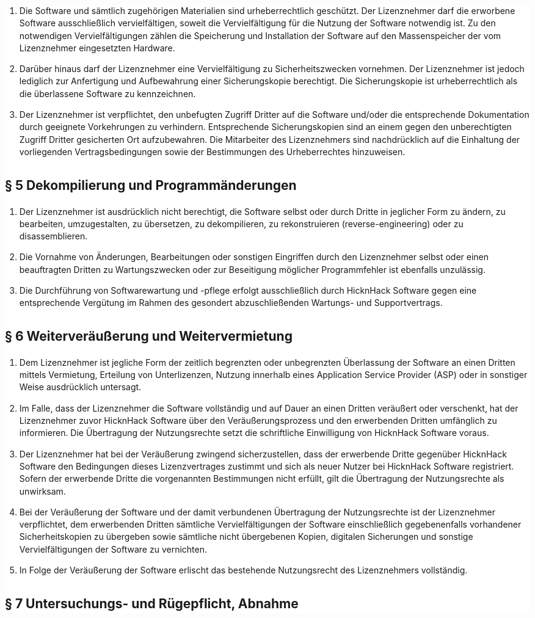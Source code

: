 1. Die Software und sämtlich zugehörigen Materialien sind urheberrechtlich geschützt. Der Lizenznehmer darf die erworbene Software ausschließlich vervielfältigen, soweit die Vervielfältigung für die Nutzung der Software notwendig ist. Zu den notwendigen Vervielfältigungen zählen die Speicherung und Installation der Software auf den Massenspeicher der vom Lizenznehmer eingesetzten Hardware.

1. Darüber hinaus darf der Lizenznehmer eine Vervielfältigung zu Sicherheitszwecken vornehmen. Der Lizenznehmer ist jedoch lediglich zur Anfertigung und Aufbewahrung einer Sicherungskopie berechtigt. Die Sicherungskopie ist urheberrechtlich als die überlassene Software zu kennzeichnen.

1. Der Lizenznehmer ist verpflichtet, den unbefugten Zugriff Dritter auf die Software und/oder die entsprechende Dokumentation durch geeignete Vorkehrungen zu verhindern. Entsprechende Sicherungskopien sind an einem gegen den unberechtigten Zugriff Dritter gesicherten Ort aufzubewahren. Die Mitarbeiter des Lizenznehmers sind nachdrücklich auf die Einhaltung der vorliegenden Vertragsbedingungen sowie der Bestimmungen des Urheberrechtes hinzuweisen.

## § 5 Dekompilierung und Programmänderungen

1. Der Lizenznehmer ist ausdrücklich nicht berechtigt, die Software selbst oder durch Dritte in jeglicher Form zu ändern, zu bearbeiten, umzugestalten, zu übersetzen, zu dekompilieren, zu rekonstruieren (reverse-engineering) oder zu disassemblieren.

1. Die Vornahme von Änderungen, Bearbeitungen oder sonstigen Eingriffen durch den Lizenznehmer selbst oder einen beauftragten Dritten zu Wartungszwecken oder zur Beseitigung möglicher Programmfehler ist ebenfalls unzulässig.

1. Die Durchführung von Softwarewartung und -pflege erfolgt ausschließlich durch HicknHack Software gegen eine entsprechende Vergütung im Rahmen des gesondert abzuschließenden Wartungs- und Supportvertrags.

## § 6 Weiterveräußerung und Weitervermietung

1. Dem Lizenznehmer ist jegliche Form der zeitlich begrenzten oder unbegrenzten Überlassung der Software an einen Dritten mittels Vermietung, Erteilung von Unterlizenzen, Nutzung innerhalb eines Application Service Provider (ASP) oder in sonstiger Weise ausdrücklich untersagt.

1. Im Falle, dass der Lizenznehmer die Software vollständig und auf Dauer an einen Dritten veräußert oder verschenkt, hat der Lizenznehmer zuvor HicknHack Software über den Veräußerungsprozess und den erwerbenden Dritten umfänglich zu informieren. Die Übertragung der Nutzungsrechte setzt die schriftliche Einwilligung von HicknHack Software voraus.

1. Der Lizenznehmer hat bei der Veräußerung zwingend sicherzustellen, dass der erwerbende Dritte gegenüber HicknHack Software den Bedingungen dieses Lizenzvertrages zustimmt und sich als neuer Nutzer bei HicknHack Software registriert. Sofern der erwerbende Dritte die vorgenannten Bestimmungen nicht erfüllt, gilt die Übertragung der Nutzungsrechte als unwirksam.

1. Bei der Veräußerung der Software und der damit verbundenen Übertragung der Nutzungsrechte ist der Lizenznehmer verpflichtet, dem erwerbenden Dritten sämtliche Vervielfältigungen der Software einschließlich gegebenenfalls vorhandener Sicherheitskopien zu übergeben sowie sämtliche nicht übergebenen Kopien, digitalen Sicherungen und sonstige Vervielfältigungen der Software zu vernichten.

1. In Folge der Veräußerung der Software erlischt das bestehende Nutzungsrecht des Lizenznehmers vollständig.

## § 7 Untersuchungs- und Rügepflicht, Abnahme
